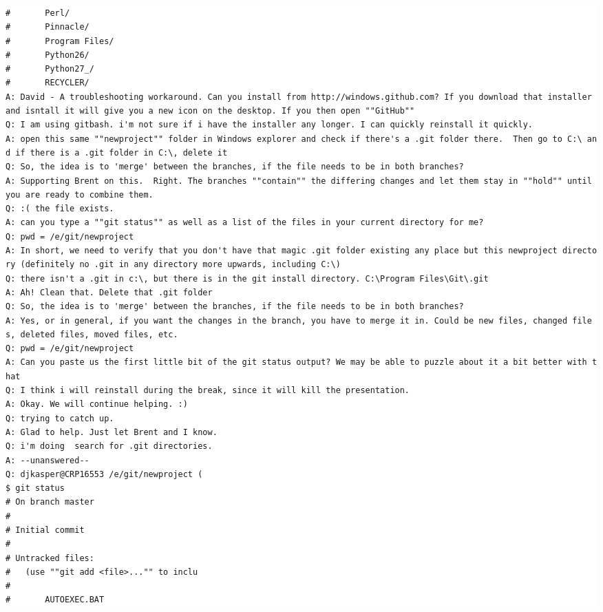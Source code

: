     #       Perl/
    #       Pinnacle/
    #       Program Files/
    #       Python26/
    #       Python27_/
    #       RECYCLER/
    A: David - A troubleshooting workaround. Can you install from http://windows.github.com? If you download that installer and isntall it will give you a new icon on the desktop. If you then open ""GitHub""
    Q: I am using gitbash. i'm not sure if i have the installer any longer. I can quickly reinstall it quickly.
    A: open this same ""newproject"" folder in Windows explorer and check if there's a .git folder there.  Then go to C:\ and if there is a .git folder in C:\, delete it
    Q: So, the idea is to 'merge' between the branches, if the file needs to be in both branches?
    A: Supporting Brent on this.  Right. The branches ""contain"" the differing changes and let them stay in ""hold"" until you are ready to combine them.
    Q: :( the file exists.
    A: can you type a ""git status"" as well as a list of the files in your current directory for me?
    Q: pwd = /e/git/newproject
    A: In short, we need to verify that you don't have that magic .git folder existing any place but this newproject directory (definitely no .git in any directory more upwards, including C:\)
    Q: there isn't a .git in c:\, but there is in the git install directory. C:\Program Files\Git\.git
    A: Ah! Clean that. Delete that .git folder
    Q: So, the idea is to 'merge' between the branches, if the file needs to be in both branches?
    A: Yes, or in general, if you want the changes in the branch, you have to merge it in. Could be new files, changed files, deleted files, moved files, etc.
    Q: pwd = /e/git/newproject
    A: Can you paste us the first little bit of the git status output? We may be able to puzzle about it a bit better with that
    Q: I think i will reinstall during the break, since it will kill the presentation.
    A: Okay. We will continue helping. :)
    Q: trying to catch up.
    A: Glad to help. Just let Brent and I know.
    Q: i'm doing  search for .git directories.
    A: --unanswered--
    Q: djkasper@CRP16553 /e/git/newproject (
    $ git status
    # On branch master
    #
    # Initial commit
    #
    # Untracked files:
    #   (use ""git add <file>..."" to inclu
    #
    #       AUTOEXEC.BAT